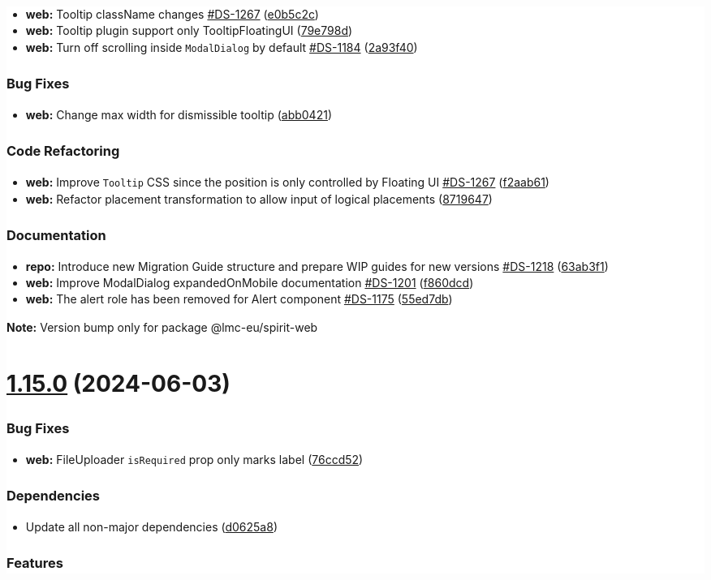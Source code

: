 - **web:** Tooltip className changes [#DS-1267](https://github.com/lmc-eu/spirit-design-system/issues/DS-1267) ([e0b5c2c](https://github.com/lmc-eu/spirit-design-system/commit/e0b5c2c))
- **web:** Tooltip plugin support only TooltipFloatingUI ([79e798d](https://github.com/lmc-eu/spirit-design-system/commit/79e798d))
- **web:** Turn off scrolling inside `ModalDialog` by default [#DS-1184](https://github.com/lmc-eu/spirit-design-system/issues/DS-1184) ([2a93f40](https://github.com/lmc-eu/spirit-design-system/commit/2a93f40))

### Bug Fixes

- **web:** Change max width for dismissible tooltip ([abb0421](https://github.com/lmc-eu/spirit-design-system/commit/abb0421))

### Code Refactoring

- **web:** Improve `Tooltip` CSS since the position is only controlled by Floating UI [#DS-1267](https://github.com/lmc-eu/spirit-design-system/issues/DS-1267) ([f2aab61](https://github.com/lmc-eu/spirit-design-system/commit/f2aab61))
- **web:** Refactor placement transformation to allow input of logical placements ([8719647](https://github.com/lmc-eu/spirit-design-system/commit/8719647))

### Documentation

- **repo:** Introduce new Migration Guide structure and prepare WIP guides for new versions [#DS-1218](https://github.com/lmc-eu/spirit-design-system/issues/DS-1218) ([63ab3f1](https://github.com/lmc-eu/spirit-design-system/commit/63ab3f1))
- **web:** Improve ModalDialog expandedOnMobile documentation [#DS-1201](https://github.com/lmc-eu/spirit-design-system/issues/DS-1201) ([f860dcd](https://github.com/lmc-eu/spirit-design-system/commit/f860dcd))
- **web:** The alert role has been removed for Alert component [#DS-1175](https://github.com/lmc-eu/spirit-design-system/issues/DS-1175) ([55ed7db](https://github.com/lmc-eu/spirit-design-system/commit/55ed7db))

**Note:** Version bump only for package @lmc-eu/spirit-web

<a name="1.15.0"></a>

# [1.15.0](https://github.com/lmc-eu/spirit-design-system/compare/@lmc-eu/spirit-web@1.14.0...@lmc-eu/spirit-web@1.15.0) (2024-06-03)

### Bug Fixes

- **web:** FileUploader `isRequired` prop only marks label ([76ccd52](https://github.com/lmc-eu/spirit-design-system/commit/76ccd52))

### Dependencies

- Update all non-major dependencies ([d0625a8](https://github.com/lmc-eu/spirit-design-system/commit/d0625a8))

### Features
